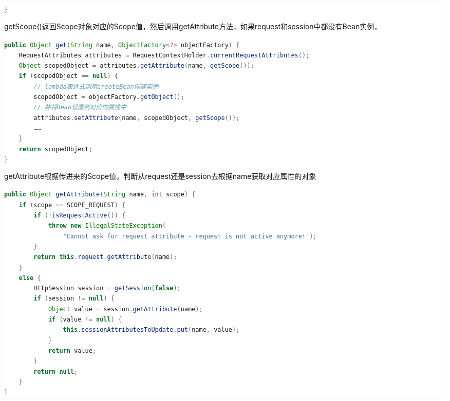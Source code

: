   ```java
  }
  ```

  getScope()返回Scope对象对应的Scope值，然后调用getAttribute方法，如果request和session中都没有Bean实例，

  ```java
  public Object get(String name, ObjectFactory<?> objectFactory) {
      RequestAttributes attributes = RequestContextHolder.currentRequestAttributes();
      Object scopedObject = attributes.getAttribute(name, getScope());
      if (scopedObject == null) {
          // lambda表达式调用createBean创建实例
          scopedObject = objectFactory.getObject();
          // 并将Bean设置到对应的属性中
          attributes.setAttribute(name, scopedObject, getScope());
          ……
      }
      return scopedObject;
  }
  ```

  getAttribute根据传进来的Scope值，判断从request还是session去根据name获取对应属性的对象

  ```java
  public Object getAttribute(String name, int scope) {
      if (scope == SCOPE_REQUEST) {
          if (!isRequestActive()) {
              throw new IllegalStateException(
                  "Cannot ask for request attribute - request is not active anymore!");
          }
          return this.request.getAttribute(name);
      }
      else {
          HttpSession session = getSession(false);
          if (session != null) {
              Object value = session.getAttribute(name);
              if (value != null) {
                  this.sessionAttributesToUpdate.put(name, value);
              }
              return value;
          }
          return null;
      }
  }
  ```

